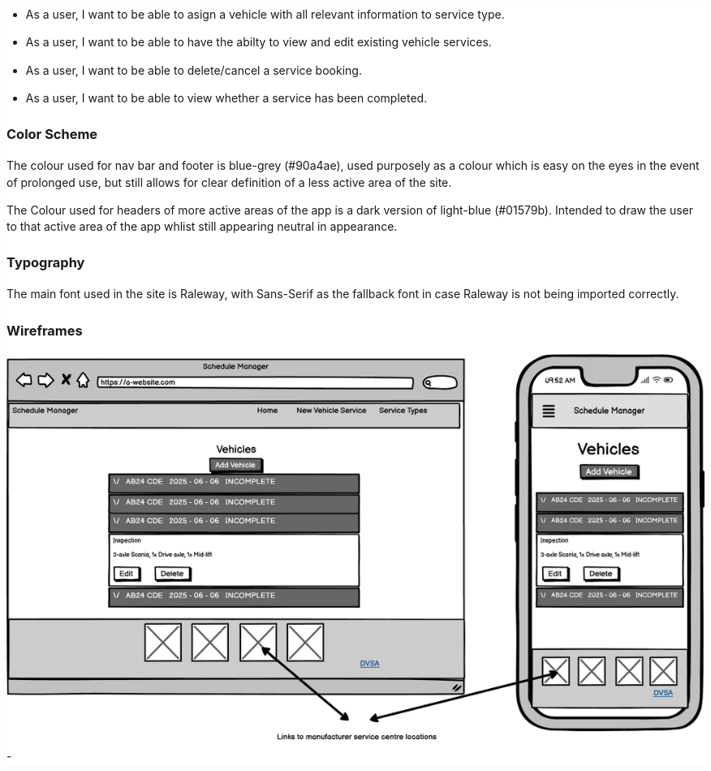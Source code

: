 - As a user, I want to be able to asign a vehicle with all relevant information to service type.

- As a user, I want to be able to have the abilty to view and edit existing vehicle services.

- As a user, I want to be able to delete/cancel a service booking.

- As a user, I want to be able to view whether a service has been completed.

### Color Scheme

The colour used for nav bar and footer is blue-grey (#90a4ae), used purposely as a colour which is easy on the eyes in the event of prolonged use, but still allows for clear definition of a less active area of the site.

The Colour used for headers of more active areas of the app is a dark version of light-blue (#01579b).  Intended to draw the user to that active area of the app whlist still appearing neutral in appearance.

### Typography

The main font used in the site is Raleway, with Sans-Serif as the fallback font in case Raleway is not being imported correctly.

### Wireframes

<img src="./schedulemanager/static/images/vehicles.png">
-